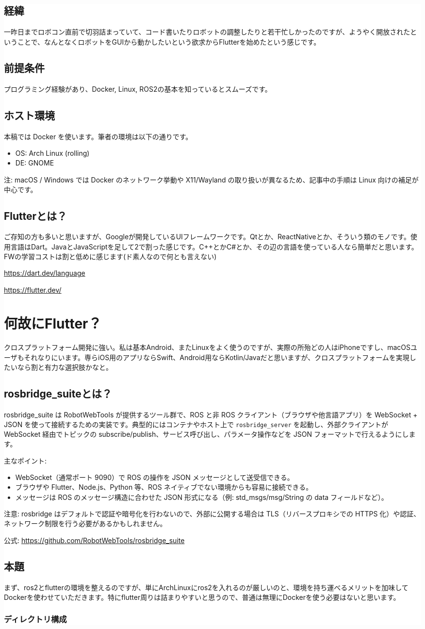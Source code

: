 ## 経緯
一昨日までロボコン直前で切羽詰まっていて、コード書いたりロボットの調整したりと若干忙しかったのですが、ようやく開放されたということで、なんとなくロボットをGUIから動かしたいという欲求からFlutterを始めたという感じです。

## 前提条件
プログラミング経験があり、Docker, Linux, ROS2の基本を知っているとスムーズです。

## ホスト環境
本稿では Docker を使います。筆者の環境は以下の通りです。
- OS: Arch Linux (rolling)
- DE: GNOME

注: macOS / Windows では Docker のネットワーク挙動や X11/Wayland の取り扱いが異なるため、記事中の手順は Linux 向けの補足が中心です。


## Flutterとは？
ご存知の方も多いと思いますが、Googleが開発しているUIフレームワークです。Qtとか、ReactNativeとか、そういう類のモノです。使用言語はDart。JavaとJavaScriptを足して2で割った感じです。C++とかC#とか、その辺の言語を使っている人なら簡単だと思います。FWの学習コストは割と低めに感じます(ド素人なので何とも言えない)

https://dart.dev/language

https://flutter.dev/


# 何故にFlutter？
クロスプラットフォーム開発に強い。私は基本Android、またLinuxをよく使うのですが、実際の所殆どの人はiPhoneですし、macOSユーザもそれなりにいます。専らiOS用のアプリならSwift、Android用ならKotlin/Javaだと思いますが、クロスプラットフォームを実現したいなら割と有力な選択肢かなと。

## rosbridge_suiteとは？
rosbridge_suite は RobotWebTools が提供するツール群で、ROS と非 ROS クライアント（ブラウザや他言語アプリ）を WebSocket + JSON を使って接続するための実装です。典型的にはコンテナやホスト上で `rosbridge_server` を起動し、外部クライアントが WebSocket 経由でトピックの subscribe/publish、サービス呼び出し、パラメータ操作などを JSON フォーマットで行えるようにします。

主なポイント:
- WebSocket（通常ポート 9090）で ROS の操作を JSON メッセージとして送受信できる。
- ブラウザや Flutter、Node.js、Python 等、ROS ネイティブでない環境からも容易に接続できる。
- メッセージは ROS のメッセージ構造に合わせた JSON 形式になる（例: std_msgs/msg/String の data フィールドなど）。

注意: rosbridge はデフォルトで認証や暗号化を行わないので、外部に公開する場合は TLS（リバースプロキシでの HTTPS 化）や認証、ネットワーク制限を行う必要があるかもしれません。

公式: https://github.com/RobotWebTools/rosbridge_suite


## 本題

まず、ros2とflutterの環境を整えるのですが、単にArchLinuxにros2を入れるのが厳しいのと、環境を持ち運べるメリットを加味してDockerを使わせていただきます。特にflutter周りは詰まりやすいと思うので、普通は無理にDockerを使う必要はないと思います。

### ディレクトリ構成
